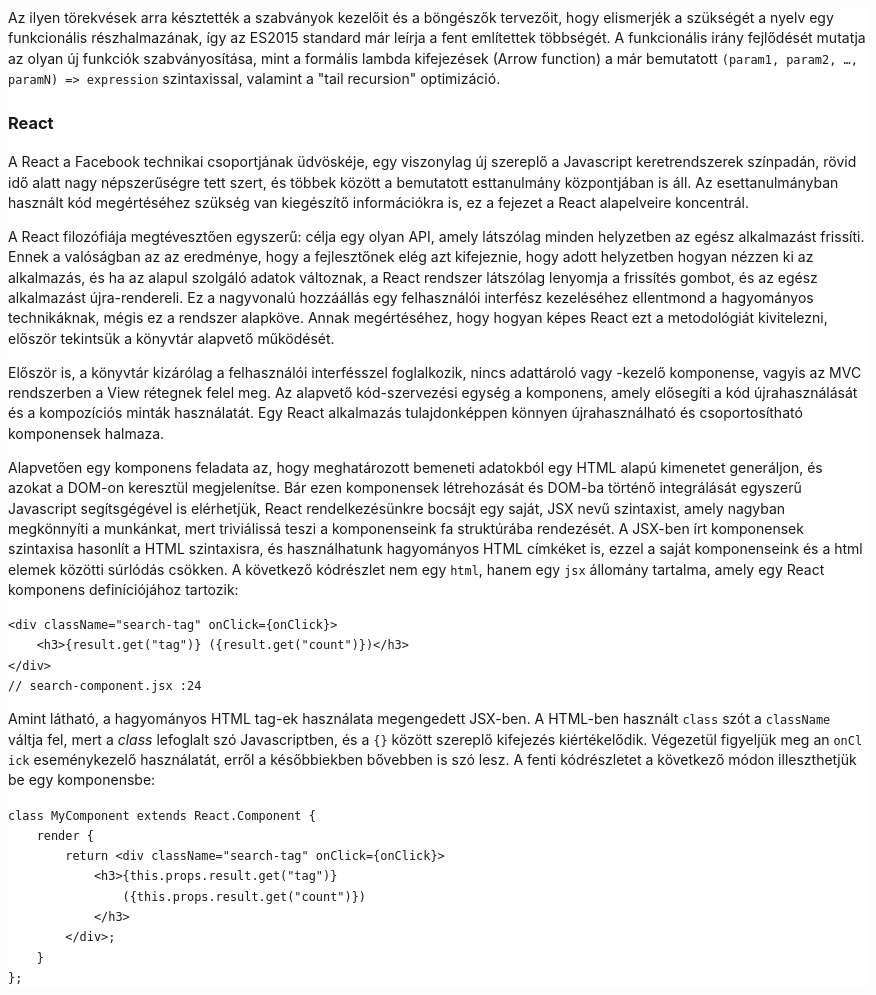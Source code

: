 Az ilyen törekvések arra késztették a szabványok kezelőit és a böngészők tervezőit, hogy elismerjék a szükségét a nyelv egy funkcionális részhalmazának, így az ES2015 standard már leírja a fent említettek többségét. A funkcionális irány fejlődését mutatja az olyan új funkciók szabványosítása, mint a formális lambda kifejezések (Arrow function) a már bemutatott `(param1, param2, …, paramN) => expression` szintaxissal, valamint a "tail recursion" optimizáció.

### React

A React a Facebook technikai csoportjának üdvöskéje, egy viszonylag új szereplő a Javascript keretrendszerek színpadán, rövid idő alatt nagy népszerűségre tett szert, és többek között a bemutatott esttanulmány központjában is áll. Az esettanulmányban használt kód megértéséhez szükség van kiegészítő információkra is, ez a fejezet a React alapelveire koncentrál.

A React filozófiája megtévesztően egyszerű: célja egy olyan API, amely látszólag minden helyzetben az egész alkalmazást frissíti. Ennek a valóságban az az eredménye, hogy a fejlesztőnek elég azt kifejeznie, hogy adott helyzetben hogyan nézzen ki az alkalmazás, és ha az alapul szolgáló adatok változnak, a React rendszer látszólag lenyomja a frissítés gombot, és az egész alkalmazást újra-rendereli. Ez a nagyvonalú hozzáállás egy felhasználói interfész kezeléséhez ellentmond a hagyományos technikáknak, mégis ez a rendszer alapköve. Annak megértéséhez, hogy hogyan képes React ezt a metodológiát kivitelezni, először tekintsük a könyvtár alapvető működését.

Először is, a könyvtár kizárólag a felhasználói interfésszel foglalkozik, nincs adattároló vagy -kezelő komponense, vagyis az MVC rendszerben a View rétegnek felel meg. Az alapvető kód-szervezési egység a komponens, amely elősegíti a kód újrahasználását és a kompozíciós minták használatát. Egy React alkalmazás tulajdonképpen könnyen újrahasználható és csoportosítható komponensek halmaza.

Alapvetően egy komponens feladata az, hogy meghatározott bemeneti adatokból egy HTML alapú kimenetet generáljon, és azokat a DOM-on keresztül megjelenítse. Bár ezen komponensek létrehozását és DOM-ba történő integrálását egyszerű Javascript segítsgégével is elérhetjük, React rendelkezésünkre bocsájt egy saját, JSX nevű szintaxist, amely nagyban megkönnyíti a munkánkat, mert triviálissá teszi a komponenseink fa struktúrába rendezését. A JSX-ben írt komponensek szintaxisa hasonlít a HTML szintaxisra, és használhatunk hagyományos HTML címkéket is, ezzel a saját komponenseink és a html elemek közötti súrlódás csökken. A következő kódrészlet nem egy `html`, hanem egy `jsx` állomány tartalma, amely egy React komponens definíciójához tartozik:

```
<div className="search-tag" onClick={onClick}>
    <h3>{result.get("tag")} ({result.get("count")})</h3>
</div>
// search-component.jsx :24
```

Amint látható, a hagyományos HTML tag-ek használata megengedett JSX-ben. A HTML-ben használt `class` szót a `className` váltja fel, mert a *class* lefoglalt szó Javascriptben, és a `{}` között szereplő kifejezés kiértékelődik. Végezetül figyeljük meg an `onClick` eseménykezelő használatát, erről a későbbiekben bővebben is szó lesz. A fenti kódrészletet a következő módon illeszthetjük be egy komponensbe:

```
class MyComponent extends React.Component {
    render {
        return <div className="search-tag" onClick={onClick}>
            <h3>{this.props.result.get("tag")}
                ({this.props.result.get("count")})
            </h3>
        </div>;
    }
};
```
